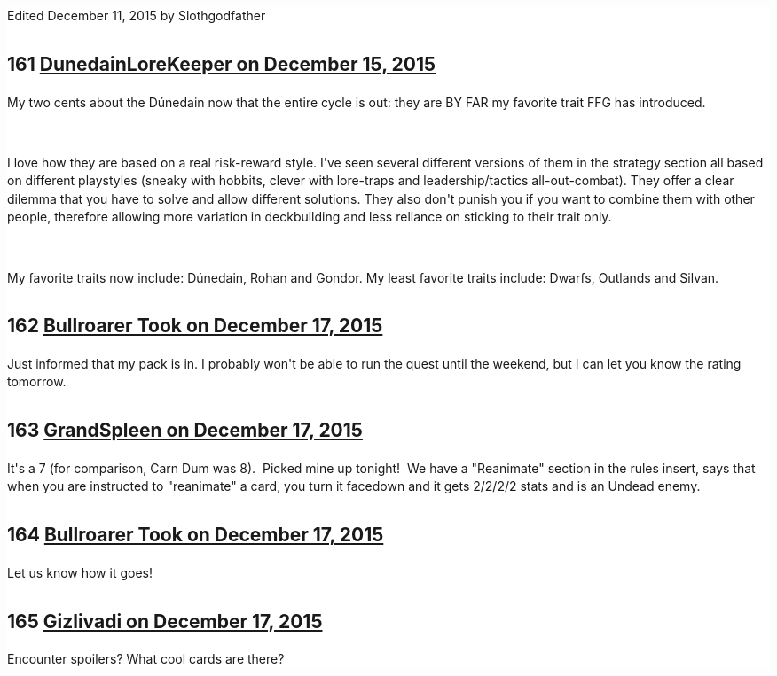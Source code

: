 Edited December 11, 2015 by Slothgodfather

## 161 [DunedainLoreKeeper on December 15, 2015](https://community.fantasyflightgames.com/topic/194603-the-dread-realm-available-in-europe-revealed-the-last-hero/?do=findComment&comment=1935805)

My two cents about the Dúnedain now that the entire cycle is out: they are BY FAR my favorite trait FFG has introduced. 

 

I love how they are based on a real risk-reward style. I've seen several different versions of them in the strategy section all based on different playstyles (sneaky with hobbits, clever with lore-traps and leadership/tactics all-out-combat). They offer a clear dilemma that you have to solve and allow different solutions. They also don't punish you if you want to combine them with other people, therefore allowing more variation in deckbuilding and less reliance on sticking to their trait only.

 

My favorite traits now include: Dúnedain, Rohan and Gondor. My least favorite traits include: Dwarfs, Outlands and Silvan.

## 162 [Bullroarer Took on December 17, 2015](https://community.fantasyflightgames.com/topic/194603-the-dread-realm-available-in-europe-revealed-the-last-hero/?do=findComment&comment=1940406)

Just informed that my pack is in. I probably won't be able to run the quest until the weekend, but I can let you know the rating tomorrow.

## 163 [GrandSpleen on December 17, 2015](https://community.fantasyflightgames.com/topic/194603-the-dread-realm-available-in-europe-revealed-the-last-hero/?do=findComment&comment=1940445)

It's a 7 (for comparison, Carn Dum was 8).  Picked mine up tonight!  We have a "Reanimate" section in the rules insert, says that when you are instructed to "reanimate" a card, you turn it facedown and it gets 2/2/2/2 stats and is an Undead enemy.

## 164 [Bullroarer Took on December 17, 2015](https://community.fantasyflightgames.com/topic/194603-the-dread-realm-available-in-europe-revealed-the-last-hero/?do=findComment&comment=1940451)

Let us know how it goes!

## 165 [Gizlivadi on December 17, 2015](https://community.fantasyflightgames.com/topic/194603-the-dread-realm-available-in-europe-revealed-the-last-hero/?do=findComment&comment=1940459)

Encounter spoilers? What cool cards are there?
